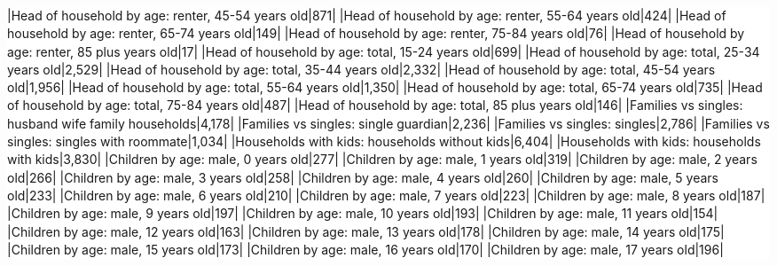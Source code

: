 |Head of household by age: renter, 45-54 years old|871|
|Head of household by age: renter, 55-64 years old|424|
|Head of household by age: renter, 65-74 years old|149|
|Head of household by age: renter, 75-84 years old|76|
|Head of household by age: renter, 85 plus years old|17|
|Head of household by age: total, 15-24 years old|699|
|Head of household by age: total, 25-34 years old|2,529|
|Head of household by age: total, 35-44 years old|2,332|
|Head of household by age: total, 45-54 years old|1,956|
|Head of household by age: total, 55-64 years old|1,350|
|Head of household by age: total, 65-74 years old|735|
|Head of household by age: total, 75-84 years old|487|
|Head of household by age: total, 85 plus years old|146|
|Families vs singles: husband wife family households|4,178|
|Families vs singles: single guardian|2,236|
|Families vs singles: singles|2,786|
|Families vs singles: singles with roommate|1,034|
|Households with kids: households without kids|6,404|
|Households with kids: households with kids|3,830|
|Children by age: male, 0 years old|277|
|Children by age: male, 1 years old|319|
|Children by age: male, 2 years old|266|
|Children by age: male, 3 years old|258|
|Children by age: male, 4 years old|260|
|Children by age: male, 5 years old|233|
|Children by age: male, 6 years old|210|
|Children by age: male, 7 years old|223|
|Children by age: male, 8 years old|187|
|Children by age: male, 9 years old|197|
|Children by age: male, 10 years old|193|
|Children by age: male, 11 years old|154|
|Children by age: male, 12 years old|163|
|Children by age: male, 13 years old|178|
|Children by age: male, 14 years old|175|
|Children by age: male, 15 years old|173|
|Children by age: male, 16 years old|170|
|Children by age: male, 17 years old|196|